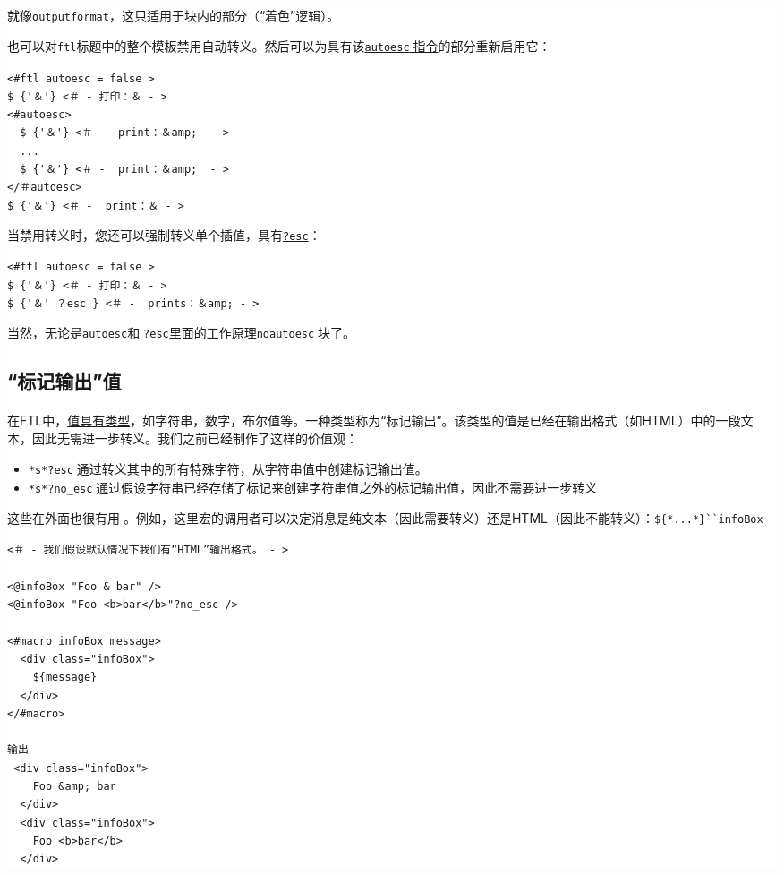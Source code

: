 就像`outputformat`，这只适用于块内的部分（“着色”逻辑）。

也可以对`ftl`标题中的整个模板禁用自动转义。然后可以为具有该[`autoesc` 指令](https://freemarker.apache.org/docs/ref_directive_autoesc.html)的部分重新启用它：

```
<#ftl autoesc = false >
$ {'＆'} <＃ - 打印：＆ - >
<#autoesc>
  $ {'＆'} <＃ -  print：＆amp;  - >
  ...
  $ {'＆'} <＃ -  print：＆amp;  - >
</＃autoesc> 
$ {'＆'} <＃ -  print：＆ - >
```

当禁用转义时，您还可以强制转义单个插值，具有[`?esc`](https://freemarker.apache.org/docs/ref_builtins_string.html#ref_builtin_esc)：

```
<#ftl autoesc = false >
$ {'＆'} <＃ - 打印：＆ - >
$ {'＆' ？esc } <＃ -  prints：＆amp; - >
```

当然，无论是`autoesc`和 `?esc`里面的工作原理`noautoesc` 块了。

## “标记输出”值

在FTL中，[值具有类型](https://freemarker.apache.org/docs/dgui_datamodel_basics.html)，如字符串，数字，布尔值等。一种类型称为“标记输出”。该类型的值是已经在输出格式（如HTML）中的一段文本，因此无需进一步转义。我们之前已经制作了这样的价值观：

- `*s*?esc` 通过转义其中的所有特殊字符，从字符串值中创建标记输出值。
- `*s*?no_esc` 通过假设字符串已经存储了标记来创建字符串值之外的标记输出值，因此不需要进一步转义

这些在外面也很有用 。例如，这里宏的调用者可以决定消息是纯文本（因此需要转义）还是HTML（因此不能转义）：`${*...*}``infoBox`

```
<＃ - 我们假设默认情况下我们有“HTML”输出格式。 - >

<@infoBox "Foo & bar" />
<@infoBox "Foo <b>bar</b>"?no_esc />

<#macro infoBox message>
  <div class="infoBox">
    ${message}
  </div>
</#macro>

输出
 <div class="infoBox">
    Foo &amp; bar
  </div>
  <div class="infoBox">
    Foo <b>bar</b>
  </div>
```
